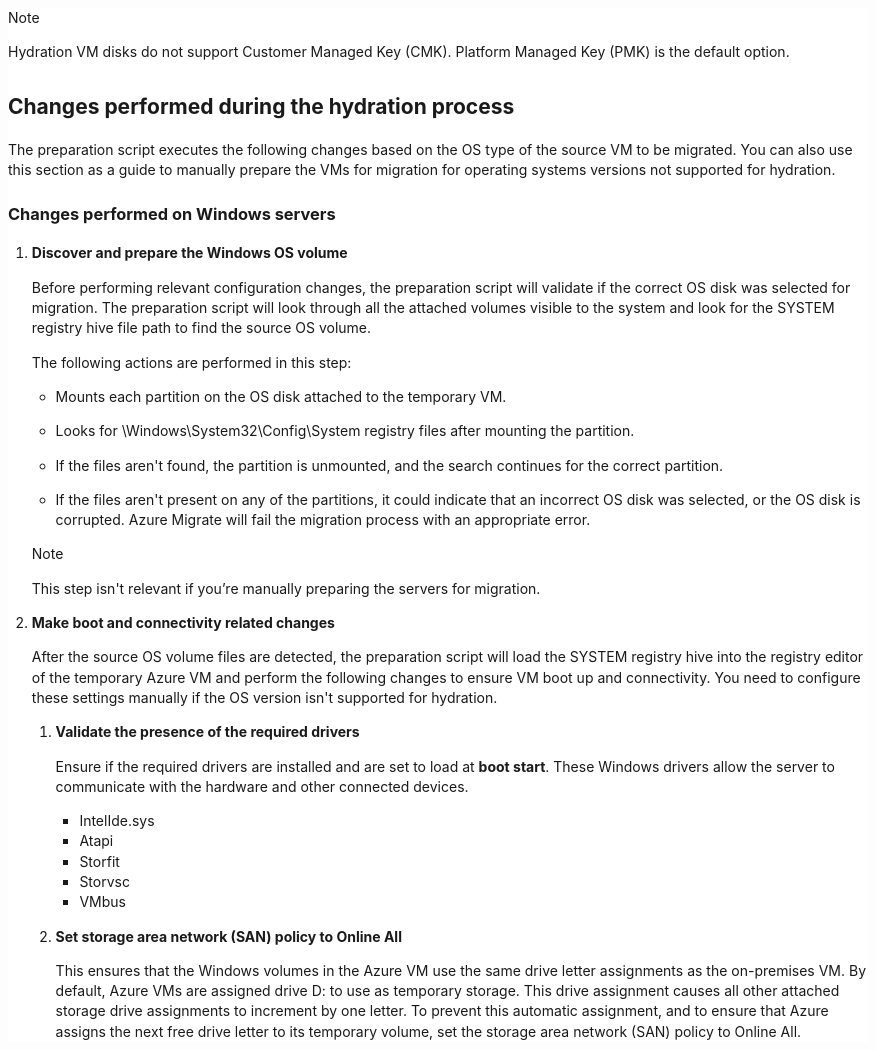>[!NOTE]
>Hydration VM disks do not support Customer Managed Key (CMK). Platform Managed Key (PMK) is the default option.

## Changes performed during the hydration process

The preparation script executes the following changes based on the OS type of the source VM to be migrated. You can also use this section as a guide to manually prepare the VMs for migration for operating systems versions not supported for hydration.

### Changes performed on Windows servers

1. **Discover and prepare the Windows OS volume**

   Before performing relevant configuration changes, the preparation script will validate if the correct OS disk was selected for migration. The preparation script will look through all the attached volumes visible to the system and look for the SYSTEM registry hive file path to find the source OS volume.

   The following actions are performed in this step:
   - Mounts each partition on the OS disk attached to the temporary VM.

   - Looks for \Windows\System32\Config\System registry files after mounting the partition.
   - If the files aren't found, the partition is unmounted, and the search continues for the correct partition.
   - If the files aren't present on any of the partitions, it could indicate that an incorrect OS disk was selected, or the OS disk is corrupted. Azure Migrate will fail the migration process with an appropriate error.

   >[!NOTE]
   >This step isn't relevant if you’re manually preparing the servers for migration.

1. **Make boot and connectivity related changes**

   After the source OS volume files are detected, the preparation script will load the SYSTEM registry hive into the registry editor of the temporary Azure VM and perform the following changes to ensure VM boot up and connectivity. You need to configure these settings manually if the OS version isn't supported for hydration.

   1. **Validate the presence of the required drivers**

      Ensure if the required drivers are installed and are set to load at **boot start**. These Windows drivers allow the server to communicate with the hardware and other connected devices.

      - IntelIde.sys
      - Atapi
      - Storfit
      - Storvsc
      - VMbus

   1. **Set storage area network (SAN) policy to Online All**

      This ensures that the Windows volumes in the Azure VM use the same drive letter assignments as the on-premises VM. By default, Azure VMs are assigned drive D: to use as temporary storage. This drive assignment causes all other attached storage drive assignments to increment by one letter. To prevent this automatic assignment, and to ensure that Azure assigns the next free drive letter to its temporary volume, set the storage area network (SAN) policy to Online All.

